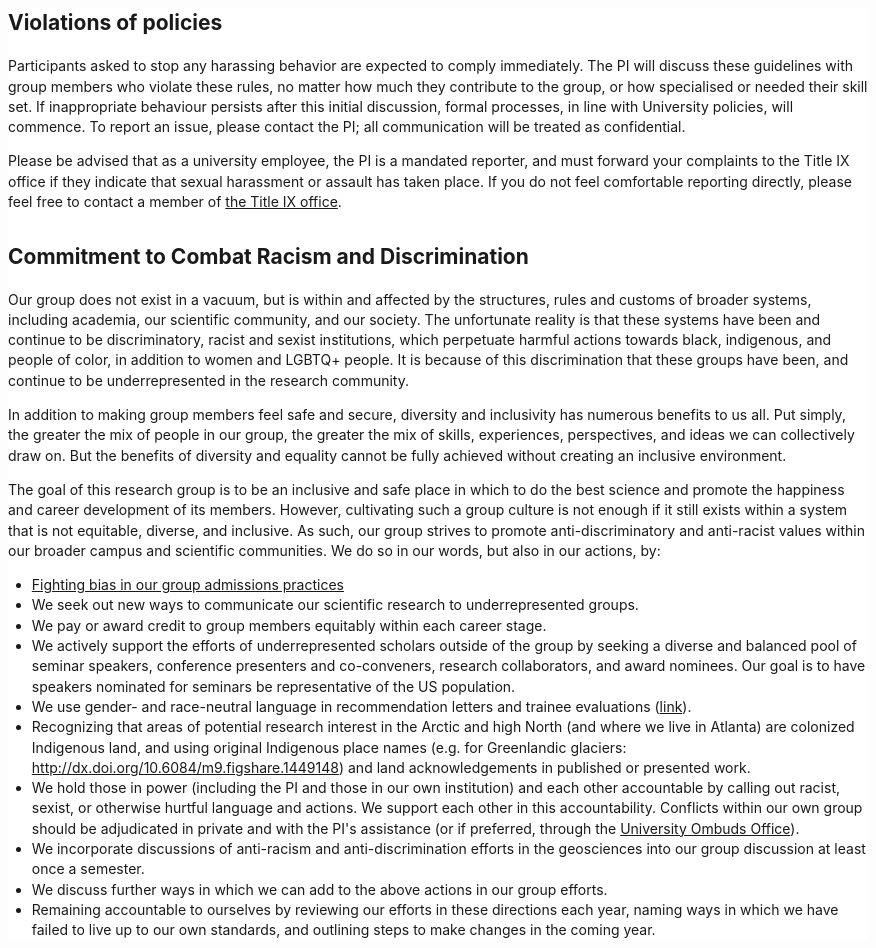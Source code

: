 ## Violations of policies
Participants asked to stop any harassing behavior are expected to comply immediately.  The PI will discuss these guidelines with group members who violate these rules, no matter how much they contribute to the group, or how specialised or needed their skill set. If inappropriate behaviour persists after this initial discussion, formal processes, in line with University policies, will commence. To report an issue, please contact the PI; all communication will be treated as confidential. 

Please be advised that as a university employee, the PI is a mandated reporter, and must forward your complaints to the Title IX office if they indicate that sexual harassment or assault has taken place. If you do not feel comfortable reporting directly, please feel free to contact a member of [the Title IX office](https://www.washington.edu/titleix/).

## Commitment to Combat Racism and Discrimination

Our group does not exist in a vacuum, but is within and affected by the structures, rules and customs of broader systems, including academia, our scientific community, and our society. The unfortunate reality is that these systems have been and continue to be discriminatory, racist and sexist institutions, which perpetuate harmful actions towards black, indigenous, and people of color, in addition to women and LGBTQ+ people.  It is because of this discrimination that these groups have been, and continue to be underrepresented in the research community.

In addition to making group members feel safe and secure, diversity and inclusivity has numerous benefits to us all. Put simply, the greater the mix of people in our group, the greater the mix of skills, experiences, perspectives, and ideas we can collectively draw on. But the benefits of diversity and equality cannot be fully achieved without creating an inclusive environment.

The goal of this research group is to be an inclusive and safe place in which to do the best science and promote the happiness and career development of its members.  However, cultivating such a group culture is not enough if it still exists within a system that is not equitable, diverse, and inclusive. As such, our group strives to promote anti-discriminatory and anti-racist values within our broader campus and scientific communities. We do so in our words, but also in our actions, by:

- [Fighting bias in our group admissions practices](#Appendix-on-Group-Admissions)
- We seek out new ways to communicate our scientific research to underrepresented groups.
- We pay or award credit to group members equitably within each career stage.
- We actively support the efforts of underrepresented scholars outside of the group by seeking a diverse and balanced pool of seminar speakers, conference presenters and co-conveners, research collaborators, and award nominees. Our goal is to have speakers nominated for seminars be representative of the US population. 
- We use gender- and race-neutral language in recommendation letters and trainee evaluations ([link](https://csw.arizona.edu/sites/default/files/avoiding_gender_bias_in_letter_of_reference_writing.pdf)).
- Recognizing that areas of potential research interest in the Arctic and high North (and where we live in Atlanta) are colonized Indigenous land, and using original Indigenous place names (e.g. for Greenlandic glaciers: http://dx.doi.org/10.6084/m9.figshare.1449148) and land acknowledgements in published or presented work.
- We hold those in power (including the PI and those in our own institution) and each other accountable by calling out racist, sexist, or otherwise hurtful language and actions. We support each other in this accountability. Conflicts within our own group should be adjudicated in private and with the PI's assistance (or if preferred, through the [University Ombuds Office](https://ombuds.ucr.edu/)).
- We incorporate discussions of anti-racism and anti-discrimination efforts in the geosciences into our group discussion at least once a semester. 
- We discuss further ways in which we can add to the above actions in our group efforts.
- Remaining accountable to ourselves by reviewing our efforts in these directions each year, naming ways in which we have failed to live up to our own standards, and outlining steps to make changes in the coming year. 
